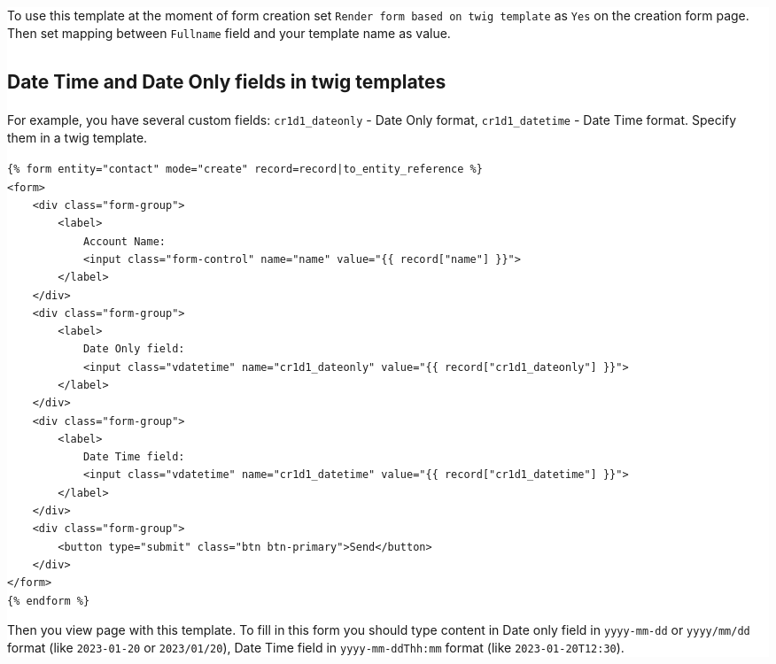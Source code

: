 To use this template at the moment of form creation set `Render form based on twig template` as `Yes` on the creation form page. Then set mapping between `Fullname` field and your template name as value.

## Date Time and Date Only fields in twig templates

For example, you have several custom fields: `cr1d1_dateonly` - Date Only format, `cr1d1_datetime` - Date Time format. Specify them in a twig template. 
 
```twig
{% form entity="contact" mode="create" record=record|to_entity_reference %}
<form>
    <div class="form-group">
        <label>
            Account Name:
            <input class="form-control" name="name" value="{{ record["name"] }}">
        </label>
    </div>
    <div class="form-group">
        <label>
            Date Only field:
            <input class="vdatetime" name="cr1d1_dateonly" value="{{ record["cr1d1_dateonly"] }}">
        </label>
    </div>
	<div class="form-group">
        <label>
            Date Time field:
            <input class="vdatetime" name="cr1d1_datetime" value="{{ record["cr1d1_datetime"] }}">
        </label>
    </div>
    <div class="form-group">
        <button type="submit" class="btn btn-primary">Send</button>
    </div>
</form>
{% endform %}
```

Then you view page with this template. To fill in this form you should type content in Date only field in `yyyy-mm-dd` or `yyyy/mm/dd` format (like `2023-01-20` or `2023/01/20`), Date Time field in `yyyy-mm-ddThh:mm` format (like `2023-01-20T12:30`).
